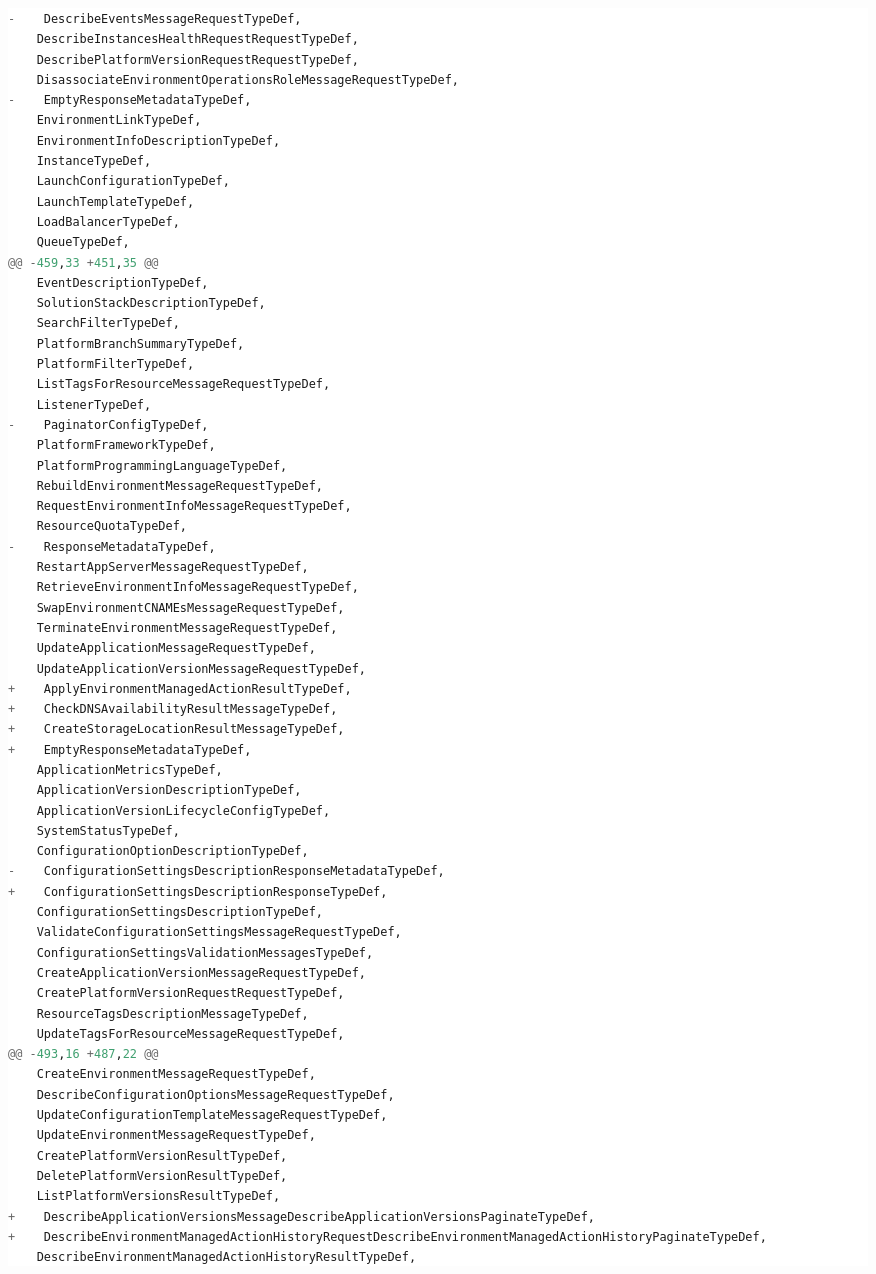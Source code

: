  ```python
-    DescribeEventsMessageRequestTypeDef,
     DescribeInstancesHealthRequestRequestTypeDef,
     DescribePlatformVersionRequestRequestTypeDef,
     DisassociateEnvironmentOperationsRoleMessageRequestTypeDef,
-    EmptyResponseMetadataTypeDef,
     EnvironmentLinkTypeDef,
     EnvironmentInfoDescriptionTypeDef,
     InstanceTypeDef,
     LaunchConfigurationTypeDef,
     LaunchTemplateTypeDef,
     LoadBalancerTypeDef,
     QueueTypeDef,
@@ -459,33 +451,35 @@
     EventDescriptionTypeDef,
     SolutionStackDescriptionTypeDef,
     SearchFilterTypeDef,
     PlatformBranchSummaryTypeDef,
     PlatformFilterTypeDef,
     ListTagsForResourceMessageRequestTypeDef,
     ListenerTypeDef,
-    PaginatorConfigTypeDef,
     PlatformFrameworkTypeDef,
     PlatformProgrammingLanguageTypeDef,
     RebuildEnvironmentMessageRequestTypeDef,
     RequestEnvironmentInfoMessageRequestTypeDef,
     ResourceQuotaTypeDef,
-    ResponseMetadataTypeDef,
     RestartAppServerMessageRequestTypeDef,
     RetrieveEnvironmentInfoMessageRequestTypeDef,
     SwapEnvironmentCNAMEsMessageRequestTypeDef,
     TerminateEnvironmentMessageRequestTypeDef,
     UpdateApplicationMessageRequestTypeDef,
     UpdateApplicationVersionMessageRequestTypeDef,
+    ApplyEnvironmentManagedActionResultTypeDef,
+    CheckDNSAvailabilityResultMessageTypeDef,
+    CreateStorageLocationResultMessageTypeDef,
+    EmptyResponseMetadataTypeDef,
     ApplicationMetricsTypeDef,
     ApplicationVersionDescriptionTypeDef,
     ApplicationVersionLifecycleConfigTypeDef,
     SystemStatusTypeDef,
     ConfigurationOptionDescriptionTypeDef,
-    ConfigurationSettingsDescriptionResponseMetadataTypeDef,
+    ConfigurationSettingsDescriptionResponseTypeDef,
     ConfigurationSettingsDescriptionTypeDef,
     ValidateConfigurationSettingsMessageRequestTypeDef,
     ConfigurationSettingsValidationMessagesTypeDef,
     CreateApplicationVersionMessageRequestTypeDef,
     CreatePlatformVersionRequestRequestTypeDef,
     ResourceTagsDescriptionMessageTypeDef,
     UpdateTagsForResourceMessageRequestTypeDef,
@@ -493,16 +487,22 @@
     CreateEnvironmentMessageRequestTypeDef,
     DescribeConfigurationOptionsMessageRequestTypeDef,
     UpdateConfigurationTemplateMessageRequestTypeDef,
     UpdateEnvironmentMessageRequestTypeDef,
     CreatePlatformVersionResultTypeDef,
     DeletePlatformVersionResultTypeDef,
     ListPlatformVersionsResultTypeDef,
+    DescribeApplicationVersionsMessageDescribeApplicationVersionsPaginateTypeDef,
+    DescribeEnvironmentManagedActionHistoryRequestDescribeEnvironmentManagedActionHistoryPaginateTypeDef,
     DescribeEnvironmentManagedActionHistoryResultTypeDef,
 ```